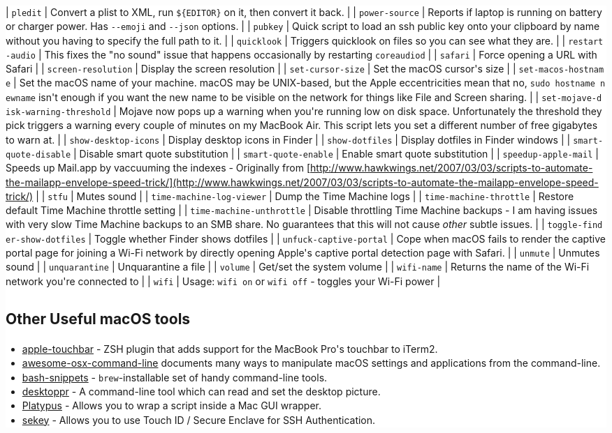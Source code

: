 | `pledit` | Convert a plist to XML, run `${EDITOR}` on it, then convert it back. |
| `power-source` | Reports if laptop is running on battery or charger power. Has `--emoji` and `--json` options. |
| `pubkey` | Quick script to load an ssh public key onto your clipboard by name without you having to specify the full path to it. |
| `quicklook` | Triggers quicklook on files so you can see what they are. |
| `restart-audio` | This fixes the "no sound" issue that happens occasionally by restarting `coreaudiod` |
| `safari` | Force opening a URL with Safari |
| `screen-resolution` | Display the screen resolution |
| `set-cursor-size` | Set the macOS cursor's size |
| `set-macos-hostname` | Set the macOS name of your machine. macOS may be UNIX-based, but the Apple eccentricities mean that no, `sudo hostname newname` isn't enough if you want the new name to be visible on the network for things like File and Screen sharing. |
| `set-mojave-disk-warning-threshold` | Mojave now pops up a warning when you're running low on disk space. Unfortunately the threshold they pick triggers a warning every couple of minutes on my MacBook Air. This script lets you set a different number of free gigabytes to warn at. |
| `show-desktop-icons` | Display desktop icons in Finder |
| `show-dotfiles` | Display dotfiles in Finder windows |
| `smart-quote-disable` | Disable smart quote substitution |
| `smart-quote-enable` | Enable smart quote substitution |
| `speedup-apple-mail` | Speeds up Mail.app by vaccuuming the indexes - Originally from [http://www.hawkwings.net/2007/03/03/scripts-to-automate-the-mailapp-envelope-speed-trick/](http://www.hawkwings.net/2007/03/03/scripts-to-automate-the-mailapp-envelope-speed-trick/) |
| `stfu` | Mutes sound |
| `time-machine-log-viewer` | Dump the Time Machine logs |
| `time-machine-throttle` | Restore default Time Machine throttle setting |
| `time-machine-unthrottle` | Disable throttling Time Machine backups - I am having issues with very slow Time Machine backups to an SMB share. No guarantees that this will not cause _other_ subtle issues. |
| `toggle-finder-show-dotfiles` | Toggle whether Finder shows dotfiles |
| `unfuck-captive-portal` | Cope when macOS fails to render the captive portal page for joining a Wi-Fi network by directly opening Apple's captive portal detection page with Safari. |
| `unmute` | Unmutes sound |
| `unquarantine` | Unquarantine a file |
| `volume` | Get/set the system volume |
| `wifi-name` | Returns the name of the Wi-Fi network you're connected to |
| `wifi` | Usage: `wifi on` or `wifi off` - toggles your Wi-Fi power |

## Other Useful macOS tools

- [apple-touchbar](https://github.com/zsh-users/zsh-apple-touchbar) - ZSH plugin that adds support for the MacBook Pro's touchbar to iTerm2.
- [awesome-osx-command-line](https://git.herrbischoff.com/awesome-macos-command-line/about/) documents many ways to manipulate macOS settings and applications from the command-line.
- [bash-snippets](https://github.com/unixorn/Bash-Snippets) - `brew`-installable set of handy command-line tools.
- [desktoppr](https://github.com/scriptingosx/desktoppr) - A command-line tool which can read and set the desktop picture.
- [Platypus](https://github.com/sveinbjornt/Platypus) - Allows you to wrap a script inside a Mac GUI wrapper.
- [sekey](https://github.com/ntrippar/sekey) - Allows you to use Touch ID / Secure Enclave for SSH Authentication.
